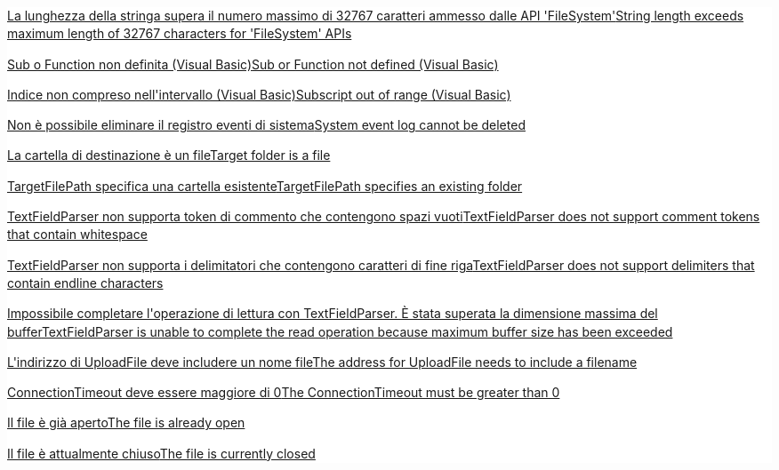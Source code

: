  [<span data-ttu-id="2ac20-317">La lunghezza della stringa supera il numero massimo di 32767 caratteri ammesso dalle API 'FileSystem'</span><span class="sxs-lookup"><span data-stu-id="2ac20-317">String length exceeds maximum length of 32767 characters for 'FileSystem' APIs</span></span>](../../visual-basic/misc/string-length-exceeds-maximum-length-of-32767-characters-for-filesystem-apis.md)  
  
 [<span data-ttu-id="2ac20-318">Sub o Function non definita (Visual Basic)</span><span class="sxs-lookup"><span data-stu-id="2ac20-318">Sub or Function not defined (Visual Basic)</span></span>](../../visual-basic/language-reference/error-messages/sub-or-function-not-defined.md)  
  
 [<span data-ttu-id="2ac20-319">Indice non compreso nell'intervallo (Visual Basic)</span><span class="sxs-lookup"><span data-stu-id="2ac20-319">Subscript out of range (Visual Basic)</span></span>](../../visual-basic/language-reference/error-messages/subscript-out-of-range.md)  
  
 [<span data-ttu-id="2ac20-320">Non è possibile eliminare il registro eventi di sistema</span><span class="sxs-lookup"><span data-stu-id="2ac20-320">System event log cannot be deleted</span></span>](../../visual-basic/misc/system-event-log-cannot-be-deleted.md)  
  
 [<span data-ttu-id="2ac20-321">La cartella di destinazione è un file</span><span class="sxs-lookup"><span data-stu-id="2ac20-321">Target folder is a file</span></span>](../../visual-basic/misc/target-folder-is-a-file.md)  
  
 [<span data-ttu-id="2ac20-322">TargetFilePath specifica una cartella esistente</span><span class="sxs-lookup"><span data-stu-id="2ac20-322">TargetFilePath specifies an existing folder</span></span>](../../visual-basic/misc/targetfilepath-specifies-an-existing-folder.md)  
  
 [<span data-ttu-id="2ac20-323">TextFieldParser non supporta token di commento che contengono spazi vuoti</span><span class="sxs-lookup"><span data-stu-id="2ac20-323">TextFieldParser does not support comment tokens that contain whitespace</span></span>](../../visual-basic/misc/textfieldparser-does-not-support-comment-tokens-that-contain-whitespace.md)  
  
 [<span data-ttu-id="2ac20-324">TextFieldParser non supporta i delimitatori che contengono caratteri di fine riga</span><span class="sxs-lookup"><span data-stu-id="2ac20-324">TextFieldParser does not support delimiters that contain endline characters</span></span>](../../visual-basic/misc/textfieldparser-does-not-support-delimiters-that-contain-endline-characters.md)  
  
 [<span data-ttu-id="2ac20-325">Impossibile completare l'operazione di lettura con TextFieldParser. È stata superata la dimensione massima del buffer</span><span class="sxs-lookup"><span data-stu-id="2ac20-325">TextFieldParser is unable to complete the read operation because maximum buffer size has been exceeded</span></span>](../../visual-basic/language-reference/error-messages/textfieldparser-is-unable-to-complete-read-operation.md)  
  
 [<span data-ttu-id="2ac20-326">L'indirizzo di UploadFile deve includere un nome file</span><span class="sxs-lookup"><span data-stu-id="2ac20-326">The address for UploadFile needs to include a filename</span></span>](../../visual-basic/misc/the-address-for-uploadfile-needs-to-include-a-filename.md)  
  
 [<span data-ttu-id="2ac20-327">ConnectionTimeout deve essere maggiore di 0</span><span class="sxs-lookup"><span data-stu-id="2ac20-327">The ConnectionTimeout must be greater than 0</span></span>](../../visual-basic/misc/the-connectiontimeout-must-be-greater-than-0.md)  
  
 [<span data-ttu-id="2ac20-328">Il file è già aperto</span><span class="sxs-lookup"><span data-stu-id="2ac20-328">The file is already open</span></span>](../../visual-basic/misc/the-file-is-already-open.md)  
  
 [<span data-ttu-id="2ac20-329">Il file è attualmente chiuso</span><span class="sxs-lookup"><span data-stu-id="2ac20-329">The file is currently closed</span></span>](../../visual-basic/misc/the-file-is-currently-closed.md)  
  